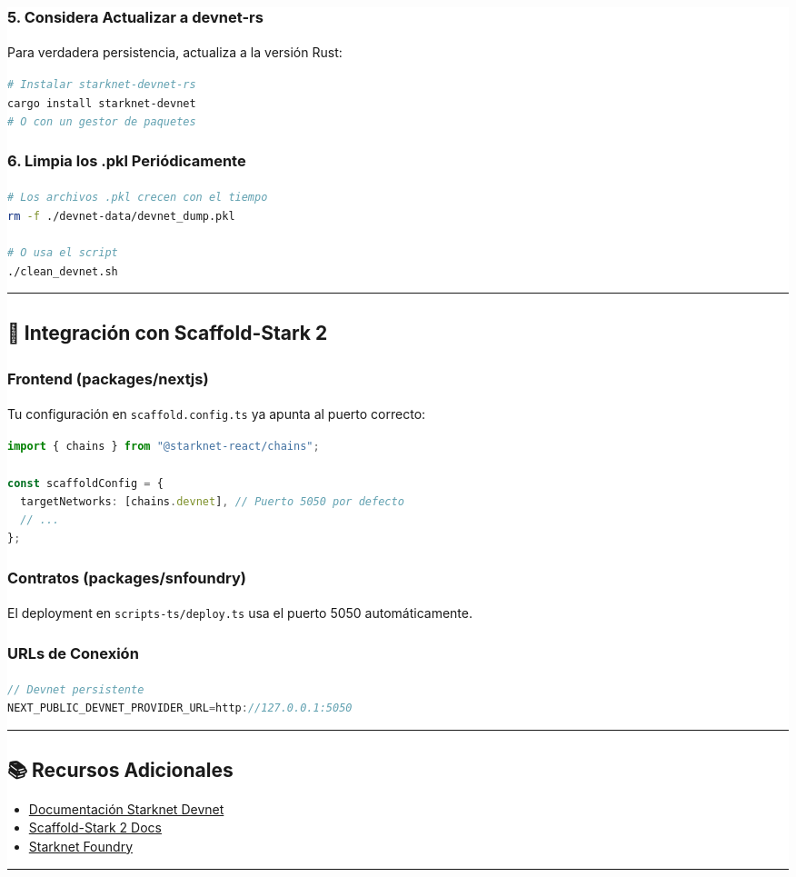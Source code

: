 ### 5. **Considera Actualizar a devnet-rs**

Para verdadera persistencia, actualiza a la versión Rust:

```bash
# Instalar starknet-devnet-rs
cargo install starknet-devnet
# O con un gestor de paquetes
```

### 6. **Limpia los .pkl Periódicamente**

```bash
# Los archivos .pkl crecen con el tiempo
rm -f ./devnet-data/devnet_dump.pkl

# O usa el script
./clean_devnet.sh
```

---

## 🔗 Integración con Scaffold-Stark 2

### Frontend (packages/nextjs)

Tu configuración en `scaffold.config.ts` ya apunta al puerto correcto:

```typescript
import { chains } from "@starknet-react/chains";

const scaffoldConfig = {
  targetNetworks: [chains.devnet], // Puerto 5050 por defecto
  // ...
};
```

### Contratos (packages/snfoundry)

El deployment en `scripts-ts/deploy.ts` usa el puerto 5050 automáticamente.

### URLs de Conexión

```typescript
// Devnet persistente
NEXT_PUBLIC_DEVNET_PROVIDER_URL=http://127.0.0.1:5050
```

---

## 📚 Recursos Adicionales

- [Documentación Starknet Devnet](https://github.com/0xSpaceShard/starknet-devnet-rs)
- [Scaffold-Stark 2 Docs](https://www.scaffoldstark.com/)
- [Starknet Foundry](https://foundry-rs.github.io/starknet-foundry/)

---